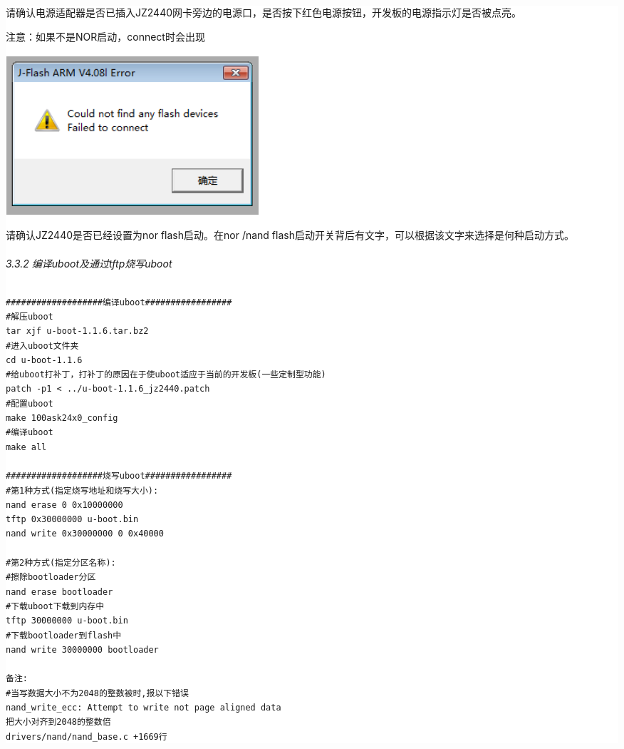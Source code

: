 请确认电源适配器是否已插入JZ2440网卡旁边的电源口，是否按下红色电源按钮，开发板的电源指示灯是否被点亮。

注意：如果不是NOR启动，connect时会出现

![](../../../../img/嵌入式linux/linux-jlink9.png)

请确认JZ2440是否已经设置为nor flash启动。在nor /nand flash启动开关背后有文字，可以根据该文字来选择是何种启动方式。

###### 3.3.2 编译uboot及通过tftp烧写uboot

```shell
###################编译uboot#################
#解压uboot
tar xjf u-boot-1.1.6.tar.bz2
#进入uboot文件夹
cd u-boot-1.1.6
#给uboot打补丁，打补丁的原因在于使uboot适应于当前的开发板(一些定制型功能)
patch -p1 < ../u-boot-1.1.6_jz2440.patch
#配置uboot
make 100ask24x0_config
#编译uboot
make all

###################烧写uboot#################
#第1种方式(指定烧写地址和烧写大小):
nand erase 0 0x10000000
tftp 0x30000000 u-boot.bin
nand write 0x30000000 0 0x40000

#第2种方式(指定分区名称):
#擦除bootloader分区
nand erase bootloader
#下载uboot下载到内存中
tftp 30000000 u-boot.bin
#下载bootloader到flash中
nand write 30000000 bootloader

备注:
#当写数据大小不为2048的整数被时,报以下错误
nand_write_ecc: Attempt to write not page aligned data
把大小对齐到2048的整数倍
drivers/nand/nand_base.c +1669行
```
